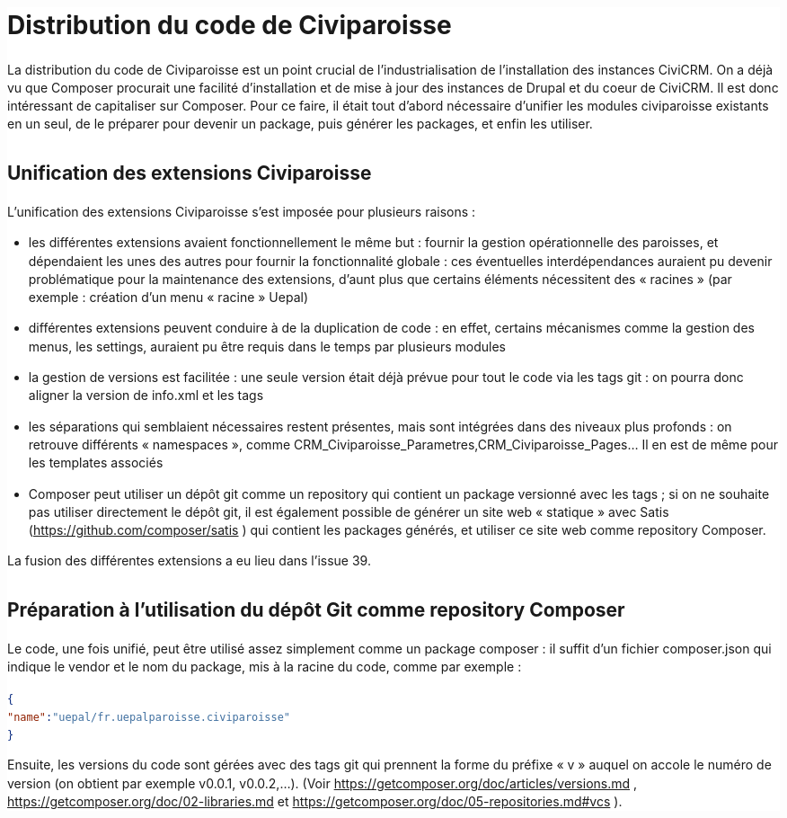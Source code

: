 # Distribution du code de Civiparoisse

La distribution du code de Civiparoisse est un point crucial de l’industrialisation de l’installation des instances CiviCRM. On a déjà vu que Composer procurait une facilité d’installation et de mise à jour des instances de Drupal et du coeur de CiviCRM. Il est donc intéressant de capitaliser sur Composer. Pour ce faire, il était tout d’abord nécessaire d’unifier les modules civiparoisse existants en un seul, de le préparer pour devenir un package, puis générer les packages, et enfin les utiliser.

## Unification des extensions Civiparoisse

L’unification des extensions Civiparoisse s’est imposée pour plusieurs raisons :

* les différentes extensions avaient fonctionnellement le même but : fournir la gestion opérationnelle des paroisses, et dépendaient les unes des autres pour fournir la fonctionnalité globale : ces éventuelles interdépendances auraient pu devenir problématique pour la maintenance des extensions, d’aunt plus que certains éléments nécessitent des « racines » (par exemple : création d’un menu « racine » Uepal)

* différentes extensions peuvent conduire à de la duplication de code : en effet, certains mécanismes comme la gestion des menus, les settings, auraient pu être requis dans le temps par plusieurs modules

* la gestion de versions est facilitée : une seule version était déjà prévue pour tout le code via les tags git : on pourra donc aligner la version de info.xml et les tags

* les séparations qui semblaient nécessaires restent présentes, mais sont intégrées dans des niveaux plus profonds : on retrouve différents « namespaces », comme CRM_Civiparoisse_Parametres,CRM_Civiparoisse_Pages… Il en est de même pour les templates associés
 
* Composer peut utiliser un dépôt git comme un repository qui contient un package versionné avec les tags ; si on ne souhaite pas utiliser directement le dépôt git, il est également possible de générer un site web « statique » avec Satis (<https://github.com/composer/satis> ) qui contient les packages générés, et utiliser ce site web comme repository Composer.

La fusion des différentes extensions a eu lieu dans l’issue 39.

## Préparation à l’utilisation du dépôt Git comme repository Composer

Le code, une fois unifié, peut être utilisé assez simplement comme un package composer : il suffit d’un fichier composer.json qui indique le vendor et le nom du package, mis à la racine du code, comme par exemple :

``` json
{
"name":"uepal/fr.uepalparoisse.civiparoisse"
}
```

Ensuite, les versions du code sont gérées avec des tags git qui prennent la forme du préfixe « v » auquel on accole le numéro de version (on obtient par exemple v0.0.1, v0.0.2,…). (Voir <https://getcomposer.org/doc/articles/versions.md> , <https://getcomposer.org/doc/02-libraries.md> et <https://getcomposer.org/doc/05-repositories.md#vcs> ).
